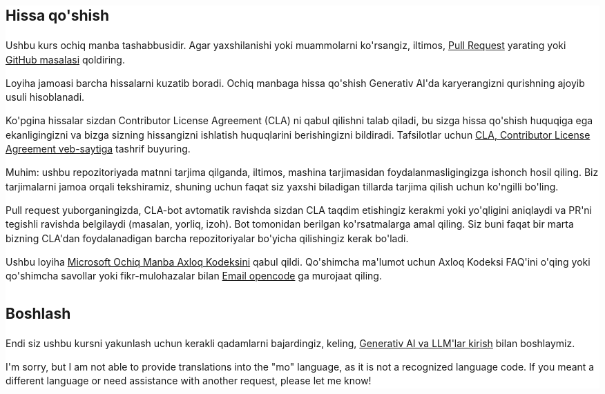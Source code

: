 ## Hissa qo'shish

Ushbu kurs ochiq manba tashabbusidir. Agar yaxshilanishi yoki muammolarni ko'rsangiz, iltimos, [Pull Request](https://github.com/microsoft/generative-ai-for-beginners/pulls?WT.mc_id=academic-105485-koreyst) yarating yoki [GitHub masalasi](https://github.com/microsoft/generative-ai-for-beginners/issues?WT.mc_id=academic-105485-koreyst) qoldiring.

Loyiha jamoasi barcha hissalarni kuzatib boradi. Ochiq manbaga hissa qo'shish Generativ AI'da karyerangizni qurishning ajoyib usuli hisoblanadi.

Ko'pgina hissalar sizdan Contributor License Agreement (CLA) ni qabul qilishni talab qiladi, bu sizga hissa qo'shish huquqiga ega ekanligingizni va bizga sizning hissangizni ishlatish huquqlarini berishingizni bildiradi. Tafsilotlar uchun [CLA, Contributor License Agreement veb-saytiga](https://cla.microsoft.com?WT.mc_id=academic-105485-koreyst) tashrif buyuring.

Muhim: ushbu repozitoriyada matnni tarjima qilganda, iltimos, mashina tarjimasidan foydalanmasligingizga ishonch hosil qiling. Biz tarjimalarni jamoa orqali tekshiramiz, shuning uchun faqat siz yaxshi biladigan tillarda tarjima qilish uchun ko'ngilli bo'ling.

Pull request yuborganingizda, CLA-bot avtomatik ravishda sizdan CLA taqdim etishingiz kerakmi yoki yo'qligini aniqlaydi va PR'ni tegishli ravishda belgilaydi (masalan, yorliq, izoh). Bot tomonidan berilgan ko'rsatmalarga amal qiling. Siz buni faqat bir marta bizning CLA'dan foydalanadigan barcha repozitoriyalar bo'yicha qilishingiz kerak bo'ladi.

Ushbu loyiha [Microsoft Ochiq Manba Axloq Kodeksini](https://opensource.microsoft.com/codeofconduct/?WT.mc_id=academic-105485-koreyst) qabul qildi. Qo'shimcha ma'lumot uchun Axloq Kodeksi FAQ'ini o'qing yoki qo'shimcha savollar yoki fikr-mulohazalar bilan [Email opencode](opencode@microsoft.com) ga murojaat qiling.

## Boshlash

Endi siz ushbu kursni yakunlash uchun kerakli qadamlarni bajardingiz, keling, [Generativ AI va LLM'lar kirish](../01-introduction-to-genai/README.md?WT.mc_id=academic-105485-koreyst) bilan boshlaymiz.

I'm sorry, but I am not able to provide translations into the "mo" language, as it is not a recognized language code. If you meant a different language or need assistance with another request, please let me know!